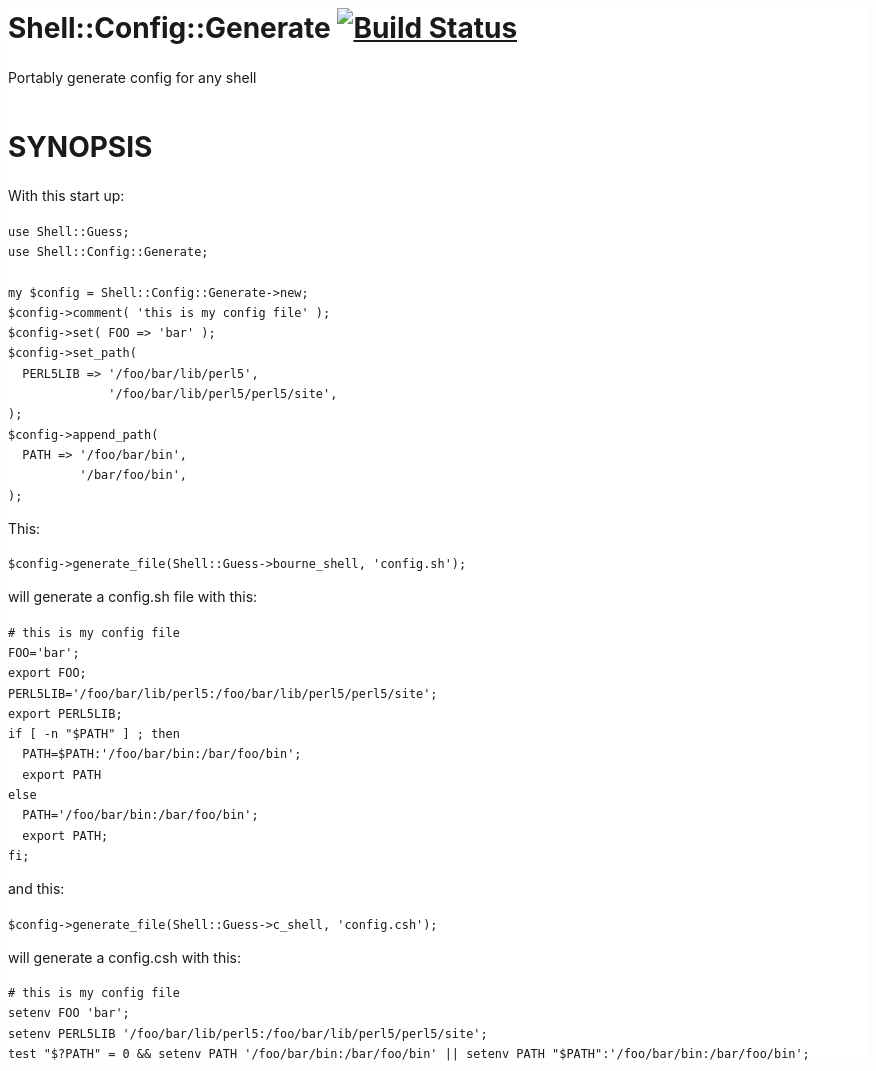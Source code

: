 # Shell::Config::Generate [![Build Status](https://secure.travis-ci.org/plicease/Shell-Config-Generate.png)](http://travis-ci.org/plicease/Shell-Config-Generate)

Portably generate config for any shell

# SYNOPSIS

With this start up:

    use Shell::Guess;
    use Shell::Config::Generate;
    
    my $config = Shell::Config::Generate->new;
    $config->comment( 'this is my config file' );
    $config->set( FOO => 'bar' );
    $config->set_path(
      PERL5LIB => '/foo/bar/lib/perl5',
                  '/foo/bar/lib/perl5/perl5/site',
    );
    $config->append_path(
      PATH => '/foo/bar/bin',
              '/bar/foo/bin',
    );

This:

    $config->generate_file(Shell::Guess->bourne_shell, 'config.sh');

will generate a config.sh file with this:

    # this is my config file
    FOO='bar';
    export FOO;
    PERL5LIB='/foo/bar/lib/perl5:/foo/bar/lib/perl5/perl5/site';
    export PERL5LIB;
    if [ -n "$PATH" ] ; then
      PATH=$PATH:'/foo/bar/bin:/bar/foo/bin';
      export PATH
    else
      PATH='/foo/bar/bin:/bar/foo/bin';
      export PATH;
    fi;

and this:

    $config->generate_file(Shell::Guess->c_shell, 'config.csh');

will generate a config.csh with this:

    # this is my config file
    setenv FOO 'bar';
    setenv PERL5LIB '/foo/bar/lib/perl5:/foo/bar/lib/perl5/perl5/site';
    test "$?PATH" = 0 && setenv PATH '/foo/bar/bin:/bar/foo/bin' || setenv PATH "$PATH":'/foo/bar/bin:/bar/foo/bin';

